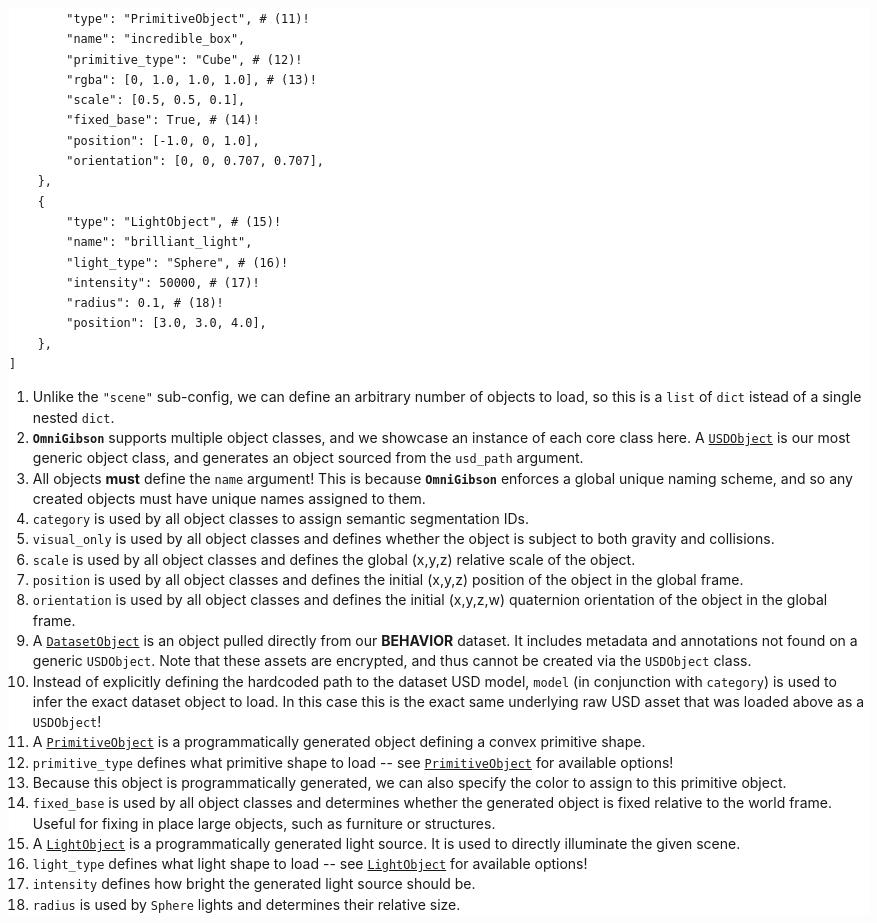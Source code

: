 ```{.python .annotate}
        "type": "PrimitiveObject", # (11)!
        "name": "incredible_box",
        "primitive_type": "Cube", # (12)!
        "rgba": [0, 1.0, 1.0, 1.0], # (13)!
        "scale": [0.5, 0.5, 0.1],
        "fixed_base": True, # (14)!
        "position": [-1.0, 0, 1.0],
        "orientation": [0, 0, 0.707, 0.707],
    },
    {
        "type": "LightObject", # (15)!
        "name": "brilliant_light",
        "light_type": "Sphere", # (16)!
        "intensity": 50000, # (17)!
        "radius": 0.1, # (18)!
        "position": [3.0, 3.0, 4.0],
    },
]
```

1. Unlike the `"scene"` sub-config, we can define an arbitrary number of objects to load, so this is a `list` of `dict` istead of a single nested `dict`.
2. **`OmniGibson`** supports multiple object classes, and we showcase an instance of each core class here. A [`USDObject`](../reference/objects/usd_object.md) is our most generic object class, and generates an object sourced from the `usd_path` argument.
3. All objects **must** define the `name` argument! This is because **`OmniGibson`** enforces a global unique naming scheme, and so any created objects must have unique names assigned to them.
4. `category` is used by all object classes to assign semantic segmentation IDs.
5. `visual_only` is used by all object classes and defines whether the object is subject to both gravity and collisions.
6. `scale` is used by all object classes and defines the global (x,y,z) relative scale of the object.
7. `position` is used by all object classes and defines the initial (x,y,z) position of the object in the global frame.
8. `orientation` is used by all object classes and defines the initial (x,y,z,w) quaternion orientation of the object in the global frame.
9. A [`DatasetObject`](../reference/objects/dataset_object.md) is an object pulled directly from our **BEHAVIOR** dataset. It includes metadata and annotations not found on a generic `USDObject`. Note that these assets are encrypted, and thus cannot be created via the `USDObject` class.
10. Instead of explicitly defining the hardcoded path to the dataset USD model, `model` (in conjunction with `category`) is used to infer the exact dataset object to load. In this case this is the exact same underlying raw USD asset that was loaded above as a `USDObject`!
11. A [`PrimitiveObject`](../reference/objects/primitive_object.md) is a programmatically generated object defining a convex primitive shape.
12. `primitive_type` defines what primitive shape to load -- see [`PrimitiveObject`](../reference/objects/primitive_object.md) for available options!
13. Because this object is programmatically generated, we can also specify the color to assign to this primitive object.
14. `fixed_base` is used by all object classes and determines whether the generated object is fixed relative to the world frame. Useful for fixing in place large objects, such as furniture or structures.
15. A [`LightObject`](../reference/objects/light_object.md) is a programmatically generated light source. It is used to directly illuminate the given scene.
16. `light_type` defines what light shape to load -- see [`LightObject`](../reference/objects/light_object.md) for available options!
17. `intensity` defines how bright the generated light source should be.
18. `radius` is used by `Sphere` lights and determines their relative size.
